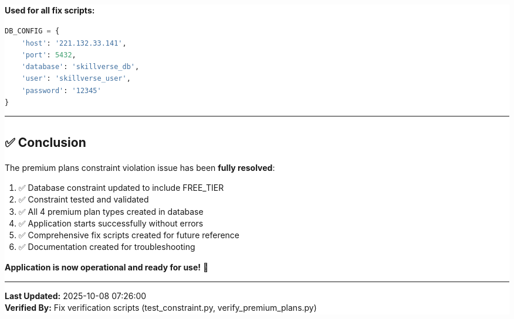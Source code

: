 **Used for all fix scripts:**

```python
DB_CONFIG = {
    'host': '221.132.33.141',
    'port': 5432,
    'database': 'skillverse_db',
    'user': 'skillverse_user',
    'password': '12345'
}
```

---

## ✅ Conclusion

The premium plans constraint violation issue has been **fully resolved**:

1. ✅ Database constraint updated to include FREE_TIER
2. ✅ Constraint tested and validated
3. ✅ All 4 premium plan types created in database
4. ✅ Application starts successfully without errors
5. ✅ Comprehensive fix scripts created for future reference
6. ✅ Documentation created for troubleshooting

**Application is now operational and ready for use!** 🎉

---

**Last Updated:** 2025-10-08 07:26:00  
**Verified By:** Fix verification scripts (test_constraint.py, verify_premium_plans.py)
